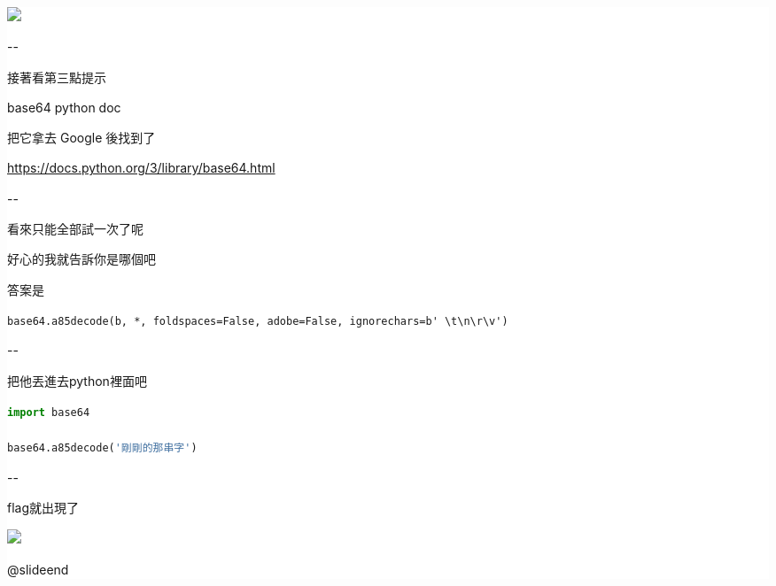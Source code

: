 ![](61.webp)

--

接著看第三點提示

base64 python doc

把它拿去 Google 後找到了

https://docs.python.org/3/library/base64.html

--

看來只能全部試一次了呢

好心的我就告訴你是哪個吧

答案是

`base64.a85decode(b, *, foldspaces=False, adobe=False, ignorechars=b' \t\n\r\v')`

--

把他丟進去python裡面吧

```python
import base64

base64.a85decode('剛剛的那串字')
```

--

flag就出現了

![](62.webp)

@slideend
